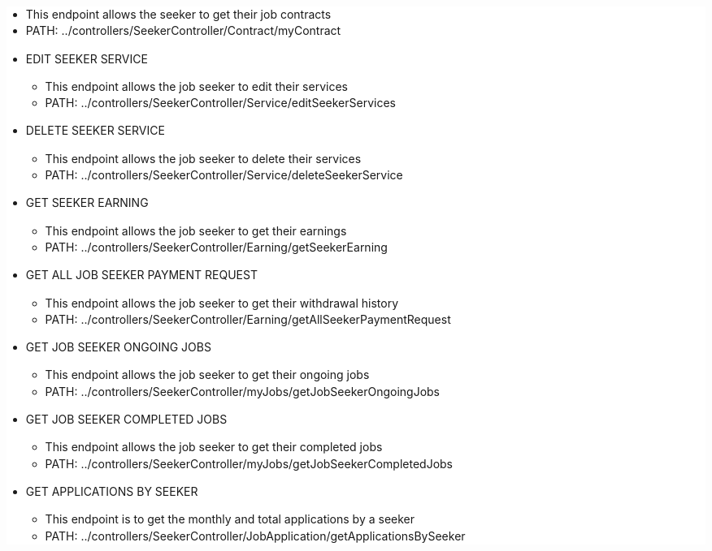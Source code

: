   - This endpoint allows the seeker to get their job contracts
  - PATH: ../controllers/SeekerController/Contract/myContract

  ```

  ```

* EDIT SEEKER SERVICE

  - This endpoint allows the job seeker to edit their services
  - PATH: ../controllers/SeekerController/Service/editSeekerServices

  ```

  ```

- DELETE SEEKER SERVICE

  - This endpoint allows the job seeker to delete their services
  - PATH: ../controllers/SeekerController/Service/deleteSeekerService

  ```

  ```

- GET SEEKER EARNING

  - This endpoint allows the job seeker to get their earnings
  - PATH: ../controllers/SeekerController/Earning/getSeekerEarning

  ```

  ```

- GET ALL JOB SEEKER PAYMENT REQUEST

  - This endpoint allows the job seeker to get their withdrawal history
  - PATH: ../controllers/SeekerController/Earning/getAllSeekerPaymentRequest

  ```

  ```

- GET JOB SEEKER ONGOING JOBS

  - This endpoint allows the job seeker to get their ongoing jobs
  - PATH: ../controllers/SeekerController/myJobs/getJobSeekerOngoingJobs

  ```

  ```

- GET JOB SEEKER COMPLETED JOBS
  - This endpoint allows the job seeker to get their completed jobs
  - PATH: ../controllers/SeekerController/myJobs/getJobSeekerCompletedJobs

```

```

- GET APPLICATIONS BY SEEKER

  - This endpoint is to get the monthly and total applications by a seeker
  - PATH: ../controllers/SeekerController/JobApplication/getApplicationsBySeeker
